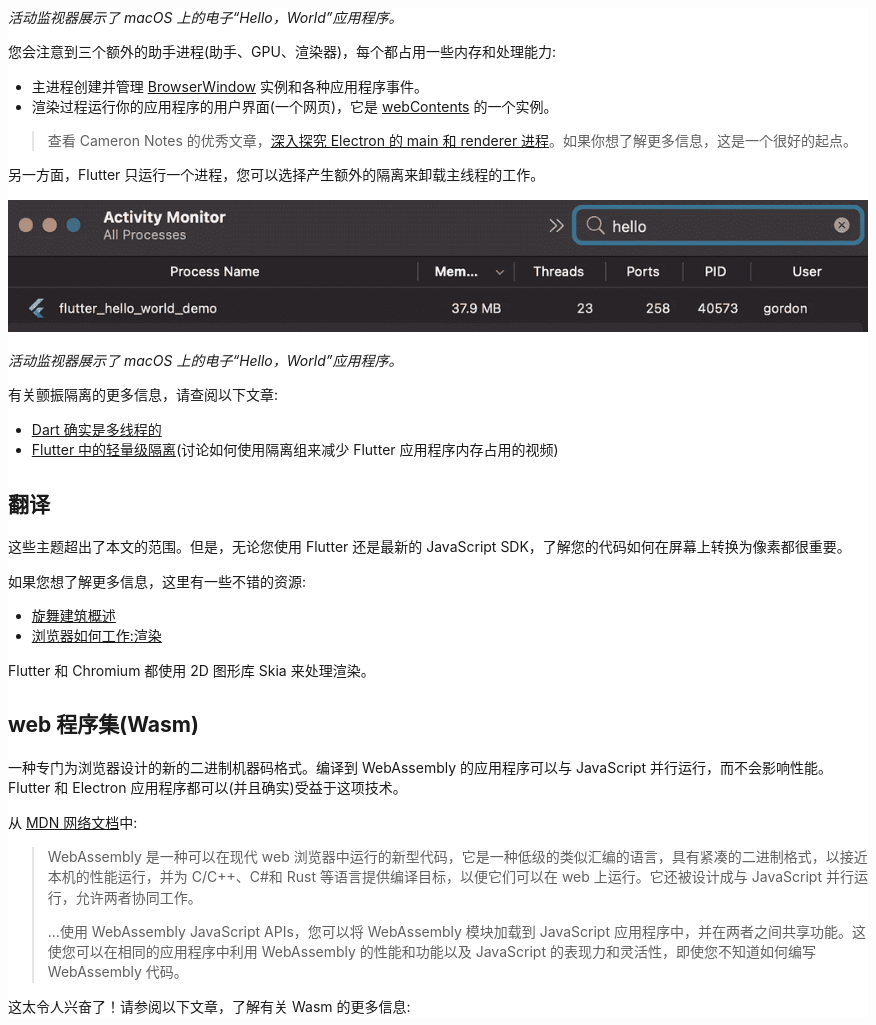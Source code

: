 *活动监视器展示了 macOS 上的电子“Hello，World”应用程序。*

您会注意到三个额外的助手进程(助手、GPU、渲染器)，每个都占用一些内存和处理能力:

*   主进程创建并管理 [BrowserWindow](https://github.com/electron/electron/blob/main/docs/api/browser-window.md) 实例和各种应用程序事件。
*   渲染过程运行你的应用程序的用户界面(一个网页)，它是 [webContents](https://github.com/electron/electron/blob/main/docs/api/web-contents.md) 的一个实例。

> 查看 Cameron Notes 的优秀文章，[深入探究 Electron 的 main 和 renderer 进程](https://cameronnokes.com/blog/deep-dive-into-electron's-main-and-renderer-processes/)。如果你想了解更多信息，这是一个很好的起点。

另一方面，Flutter 只运行一个进程，您可以选择产生额外的隔离来卸载主线程的工作。

![](img/c7eb6013709bde1fe4da26a830a31a4e.png)

*活动监视器展示了 macOS 上的电子“Hello，World”应用程序。*

有关颤振隔离的更多信息，请查阅以下文章:

*   [Dart 确实是多线程的](https://martin-robert-fink.medium.com/dart-is-indeed-multi-threaded-94e75f66aa1e)
*   [Flutter 中的轻量级隔离](https://www.youtube.com/watch?v=SXT7nir1B48)(讨论如何使用隔离组来减少 Flutter 应用程序内存占用的视频)

## 翻译

这些主题超出了本文的范围。但是，无论您使用 Flutter 还是最新的 JavaScript SDK，了解您的代码如何在屏幕上转换为像素都很重要。

如果您想了解更多信息，这里有一些不错的资源:

*   [旋舞建筑概述](https://flutter.dev/docs/resources/architectural-overview)
*   [浏览器如何工作:渲染](https://developer.mozilla.org/en-US/docs/Web/Performance/How_browsers_work#render)

Flutter 和 Chromium 都使用 2D 图形库 Skia 来处理渲染。

## web 程序集(Wasm)

一种专门为浏览器设计的新的二进制机器码格式。编译到 WebAssembly 的应用程序可以与 JavaScript 并行运行，而不会影响性能。Flutter 和 Electron 应用程序都可以(并且确实)受益于这项技术。

从 [MDN 网络文档](https://developer.mozilla.org/en-US/docs/WebAssembly)中:

> WebAssembly 是一种可以在现代 web 浏览器中运行的新型代码，它是一种低级的类似汇编的语言，具有紧凑的二进制格式，以接近本机的性能运行，并为 C/C++、C#和 Rust 等语言提供编译目标，以便它们可以在 web 上运行。它还被设计成与 JavaScript 并行运行，允许两者协同工作。
> 
> …使用 WebAssembly JavaScript APIs，您可以将 WebAssembly 模块加载到 JavaScript 应用程序中，并在两者之间共享功能。这使您可以在相同的应用程序中利用 WebAssembly 的性能和功能以及 JavaScript 的表现力和灵活性，即使您不知道如何编写 WebAssembly 代码。

这太令人兴奋了！请参阅以下文章，了解有关 Wasm 的更多信息:
